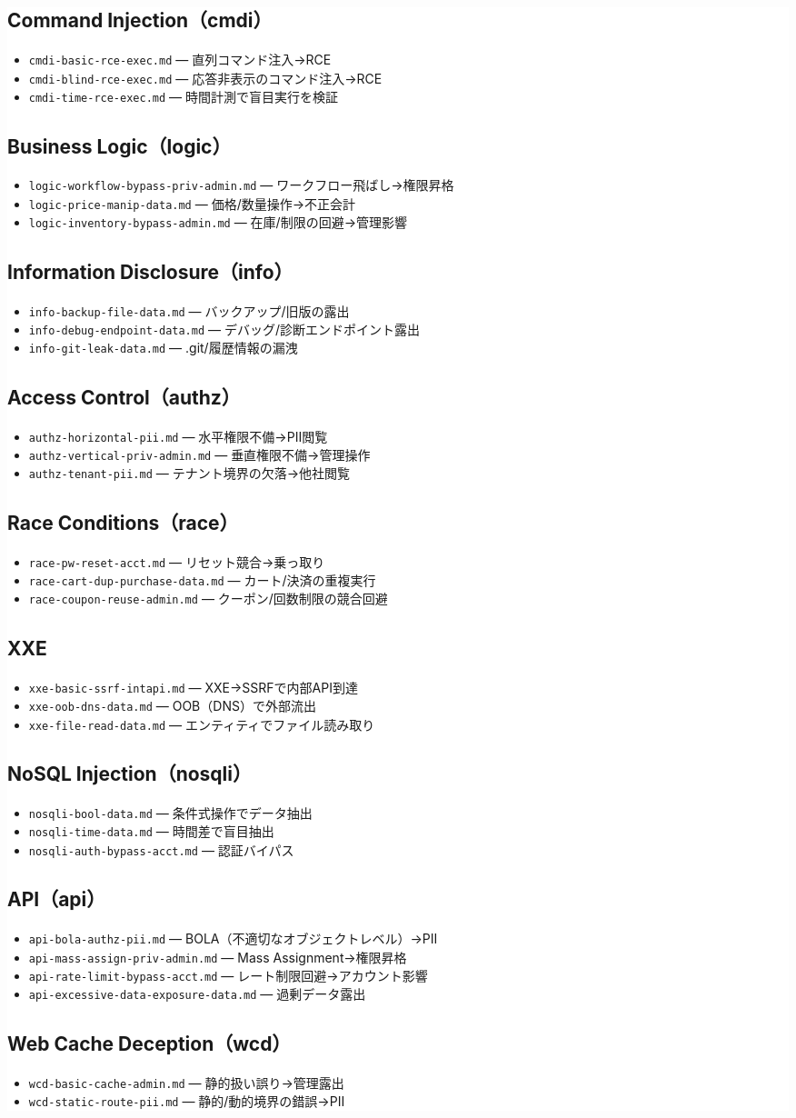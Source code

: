 ## Command Injection（cmdi）
- `cmdi-basic-rce-exec.md` — 直列コマンド注入→RCE
- `cmdi-blind-rce-exec.md` — 応答非表示のコマンド注入→RCE
- `cmdi-time-rce-exec.md` — 時間計測で盲目実行を検証

## Business Logic（logic）
- `logic-workflow-bypass-priv-admin.md` — ワークフロー飛ばし→権限昇格
- `logic-price-manip-data.md` — 価格/数量操作→不正会計
- `logic-inventory-bypass-admin.md` — 在庫/制限の回避→管理影響

## Information Disclosure（info）
- `info-backup-file-data.md` — バックアップ/旧版の露出
- `info-debug-endpoint-data.md` — デバッグ/診断エンドポイント露出
- `info-git-leak-data.md` — .git/履歴情報の漏洩

## Access Control（authz）
- `authz-horizontal-pii.md` — 水平権限不備→PII閲覧
- `authz-vertical-priv-admin.md` — 垂直権限不備→管理操作
- `authz-tenant-pii.md` — テナント境界の欠落→他社閲覧

## Race Conditions（race）
- `race-pw-reset-acct.md` — リセット競合→乗っ取り
- `race-cart-dup-purchase-data.md` — カート/決済の重複実行
- `race-coupon-reuse-admin.md` — クーポン/回数制限の競合回避

## XXE
- `xxe-basic-ssrf-intapi.md` — XXE→SSRFで内部API到達
- `xxe-oob-dns-data.md` — OOB（DNS）で外部流出
- `xxe-file-read-data.md` — エンティティでファイル読み取り

## NoSQL Injection（nosqli）
- `nosqli-bool-data.md` — 条件式操作でデータ抽出
- `nosqli-time-data.md` — 時間差で盲目抽出
- `nosqli-auth-bypass-acct.md` — 認証バイパス

## API（api）
- `api-bola-authz-pii.md` — BOLA（不適切なオブジェクトレベル）→PII
- `api-mass-assign-priv-admin.md` — Mass Assignment→権限昇格
- `api-rate-limit-bypass-acct.md` — レート制限回避→アカウント影響
- `api-excessive-data-exposure-data.md` — 過剰データ露出

## Web Cache Deception（wcd）
- `wcd-basic-cache-admin.md` — 静的扱い誤り→管理露出
- `wcd-static-route-pii.md` — 静的/動的境界の錯誤→PII
